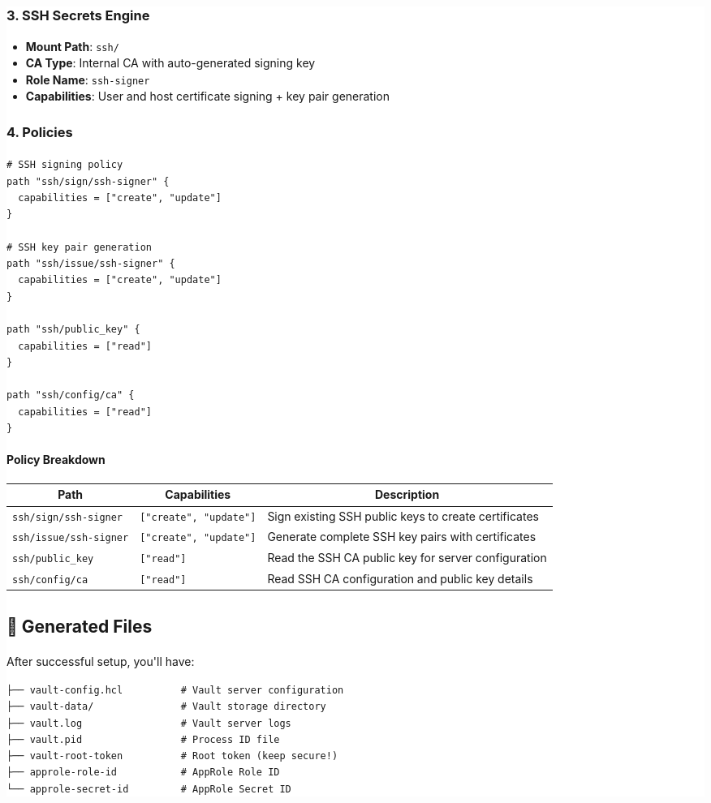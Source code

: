 ### 3. SSH Secrets Engine
- **Mount Path**: `ssh/`
- **CA Type**: Internal CA with auto-generated signing key
- **Role Name**: `ssh-signer`
- **Capabilities**: User and host certificate signing + key pair generation

### 4. Policies
```hcl
# SSH signing policy
path "ssh/sign/ssh-signer" {
  capabilities = ["create", "update"]
}

# SSH key pair generation
path "ssh/issue/ssh-signer" {
  capabilities = ["create", "update"]
}

path "ssh/public_key" {
  capabilities = ["read"]
}

path "ssh/config/ca" {
  capabilities = ["read"]
}
```

#### Policy Breakdown

| Path | Capabilities | Description |
|------|-------------|-------------|
| `ssh/sign/ssh-signer` | `["create", "update"]` | Sign existing SSH public keys to create certificates |
| `ssh/issue/ssh-signer` | `["create", "update"]` | Generate complete SSH key pairs with certificates |
| `ssh/public_key` | `["read"]` | Read the SSH CA public key for server configuration |
| `ssh/config/ca` | `["read"]` | Read SSH CA configuration and public key details |

## 📁 Generated Files

After successful setup, you'll have:

```
├── vault-config.hcl          # Vault server configuration
├── vault-data/               # Vault storage directory
├── vault.log                 # Vault server logs
├── vault.pid                 # Process ID file
├── vault-root-token          # Root token (keep secure!)
├── approle-role-id           # AppRole Role ID
└── approle-secret-id         # AppRole Secret ID
```
